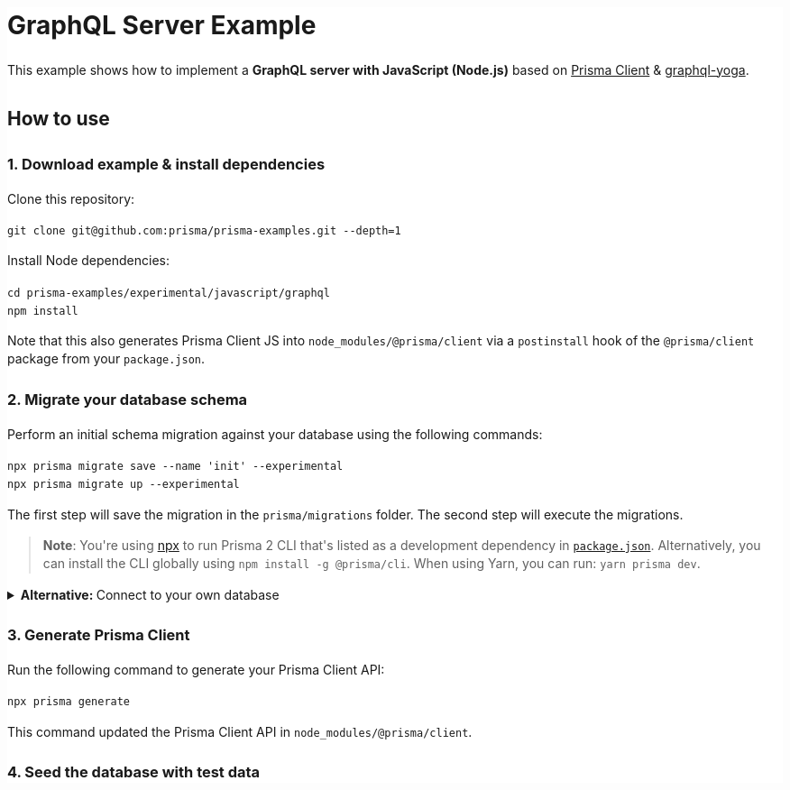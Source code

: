 # GraphQL Server Example

This example shows how to implement a **GraphQL server with JavaScript (Node.js)** based on [Prisma Client](https://www.prisma.io/docs/reference/tools-and-interfaces/prisma-client) & [graphql-yoga](https://github.com/prisma/graphql-yoga).

## How to use

### 1. Download example & install dependencies

Clone this repository:

```
git clone git@github.com:prisma/prisma-examples.git --depth=1
```

Install Node dependencies:

```
cd prisma-examples/experimental/javascript/graphql
npm install
```

Note that this also generates Prisma Client JS into `node_modules/@prisma/client` via a `postinstall` hook of the `@prisma/client` package from your `package.json`.

### 2. Migrate your database schema

Perform an initial schema migration against your database using the following commands:

```
npx prisma migrate save --name 'init' --experimental
npx prisma migrate up --experimental
```

The first step will save the migration in the `prisma/migrations` folder. The second step will execute the migrations.

> **Note**: You're using [npx](https://github.com/npm/npx) to run Prisma 2 CLI that's listed as a development dependency in [`package.json`](./package.json). Alternatively, you can install the CLI globally using `npm install -g @prisma/cli`. When using Yarn, you can run: `yarn prisma dev`.

<Details><Summary><b>Alternative: </b>Connect to your own database</Summary></Details>

### 3. Generate Prisma Client

Run the following command to generate your Prisma Client API:

```
npx prisma generate
```

This command updated the Prisma Client API in `node_modules/@prisma/client`.

### 4. Seed the database with test data
